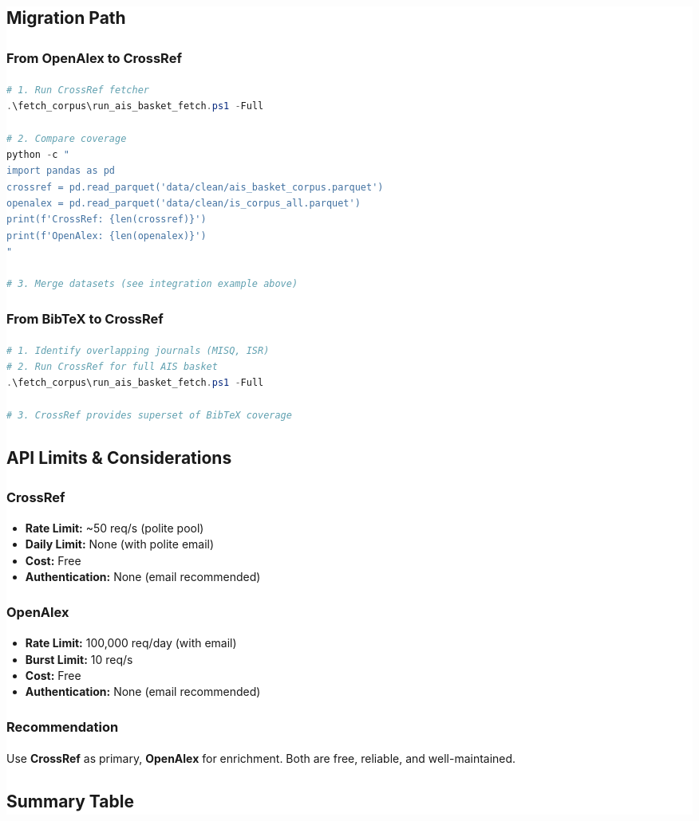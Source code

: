 ## Migration Path

### From OpenAlex to CrossRef

```powershell
# 1. Run CrossRef fetcher
.\fetch_corpus\run_ais_basket_fetch.ps1 -Full

# 2. Compare coverage
python -c "
import pandas as pd
crossref = pd.read_parquet('data/clean/ais_basket_corpus.parquet')
openalex = pd.read_parquet('data/clean/is_corpus_all.parquet')
print(f'CrossRef: {len(crossref)}')
print(f'OpenAlex: {len(openalex)}')
"

# 3. Merge datasets (see integration example above)
```

### From BibTeX to CrossRef

```powershell
# 1. Identify overlapping journals (MISQ, ISR)
# 2. Run CrossRef for full AIS basket
.\fetch_corpus\run_ais_basket_fetch.ps1 -Full

# 3. CrossRef provides superset of BibTeX coverage
```

## API Limits & Considerations

### CrossRef
- **Rate Limit:** ~50 req/s (polite pool)
- **Daily Limit:** None (with polite email)
- **Cost:** Free
- **Authentication:** None (email recommended)

### OpenAlex
- **Rate Limit:** 100,000 req/day (with email)
- **Burst Limit:** 10 req/s
- **Cost:** Free
- **Authentication:** None (email recommended)

### Recommendation
Use **CrossRef** as primary, **OpenAlex** for enrichment. Both are free, reliable, and well-maintained.

## Summary Table
